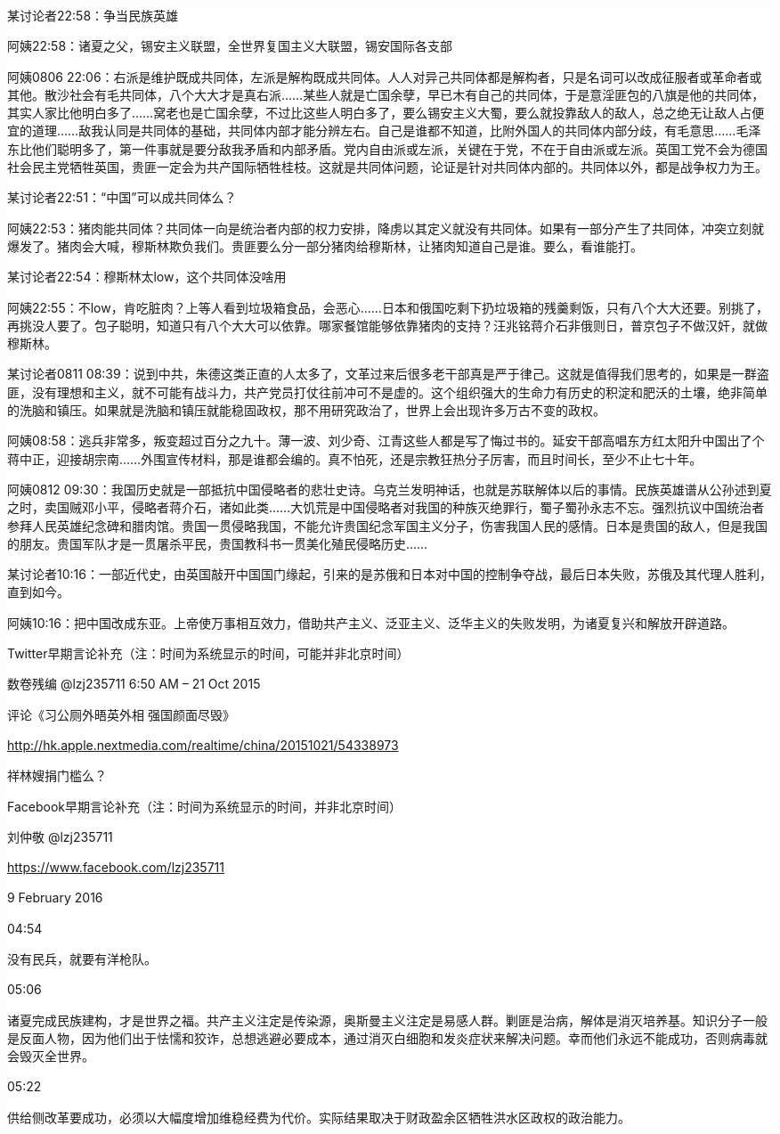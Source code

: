 某讨论者22:58：争当民族英雄

阿姨22:58：诸夏之父，锡安主义联盟，全世界复国主义大联盟，锡安国际各支部

阿姨0806 22:06：右派是维护既成共同体，左派是解构既成共同体。人人对异己共同体都是解构者，只是名词可以改成征服者或革命者或其他。散沙社会有毛共同体，八个大大才是真右派……某些人就是亡国余孽，早已木有自己的共同体，于是意淫匪包的八旗是他的共同体，其实人家比他明白多了……窝老也是亡国余孽，不过比这些人明白多了，要么锡安主义大蜀，要么就投靠敌人的敌人，总之绝无让敌人占便宜的道理……敌我认同是共同体的基础，共同体内部才能分辨左右。自己是谁都不知道，比附外国人的共同体内部分歧，有毛意思……毛泽东比他们聪明多了，第一件事就是要分敌我矛盾和内部矛盾。党内自由派或左派，关键在于党，不在于自由派或左派。英国工党不会为德国社会民主党牺牲英国，贵匪一定会为共产国际牺牲桂枝。这就是共同体问题，论证是针对共同体内部的。共同体以外，都是战争权力为王。

某讨论者22:51：“中国”可以成共同体么？

阿姨22:53：猪肉能共同体？共同体一向是统治者内部的权力安排，降虏以其定义就没有共同体。如果有一部分产生了共同体，冲突立刻就爆发了。猪肉会大喊，穆斯林欺负我们。贵匪要么分一部分猪肉给穆斯林，让猪肉知道自己是谁。要么，看谁能打。

某讨论者22:54：穆斯林太low，这个共同体没啥用

阿姨22:55：不low，肯吃脏肉？上等人看到垃圾箱食品，会恶心……日本和俄国吃剩下扔垃圾箱的残羹剩饭，只有八个大大还要。别挑了，再挑没人要了。包子聪明，知道只有八个大大可以依靠。哪家餐馆能够依靠猪肉的支持？汪兆铭蒋介石非俄则日，普京包子不做汉奸，就做穆斯林。

某讨论者0811 08:39：说到中共，朱德这类正直的人太多了，文革过来后很多老干部真是严于律己。这就是值得我们思考的，如果是一群盗匪，没有理想和主义，就不可能有战斗力，共产党员打仗往前冲可不是虚的。这个组织强大的生命力有历史的积淀和肥沃的土壤，绝非简单的洗脑和镇压。如果就是洗脑和镇压就能稳固政权，那不用研究政治了，世界上会出现许多万古不变的政权。

阿姨08:58：逃兵非常多，叛变超过百分之九十。薄一波、刘少奇、江青这些人都是写了悔过书的。延安干部高唱东方红太阳升中国出了个蒋中正，迎接胡宗南……外围宣传材料，那是谁都会编的。真不怕死，还是宗教狂热分子厉害，而且时间长，至少不止七十年。

阿姨0812 09:30：我国历史就是一部抵抗中国侵略者的悲壮史诗。乌克兰发明神话，也就是苏联解体以后的事情。民族英雄谱从公孙述到夏之时，卖国贼邓小平，侵略者蒋介石，诸如此类……大饥荒是中国侵略者对我国的种族灭绝罪行，蜀子蜀孙永志不忘。强烈抗议中国统治者参拜人民英雄纪念碑和腊肉馆。贵国一贯侵略我国，不能允许贵国纪念军国主义分子，伤害我国人民的感情。日本是贵国的敌人，但是我国的朋友。贵国军队才是一贯屠杀平民，贵国教科书一贯美化殖民侵略历史……

某讨论者10:16：一部近代史，由英国敲开中国国门缘起，引来的是苏俄和日本对中国的控制争夺战，最后日本失败，苏俄及其代理人胜利，直到如今。

阿姨10:16：把中国改成东亚。上帝使万事相互效力，借助共产主义、泛亚主义、泛华主义的失败发明，为诸夏复兴和解放开辟道路。

Twitter早期言论补充（注：时间为系统显示的时间，可能并非北京时间）

数卷残编 @lzj235711 6:50 AM – 21 Oct 2015

评论《习公厕外晤英外相 强国颜面尽毁》

http://hk.apple.nextmedia.com/realtime/china/20151021/54338973

祥林嫂捐门槛么？

Facebook早期言论补充（注：时间为系统显示的时间，并非北京时间）

刘仲敬 @lzj235711

https://www.facebook.com/lzj235711

9 February 2016

04:54

没有民兵，就要有洋枪队。

05:06

诸夏完成民族建构，才是世界之福。共产主义注定是传染源，奥斯曼主义注定是易感人群。剿匪是治病，解体是消灭培养基。知识分子一般是反面人物，因为他们出于怯懦和狡诈，总想逃避必要成本，通过消灭白细胞和发炎症状来解决问题。幸而他们永远不能成功，否则病毒就会毁灭全世界。

05:22

供给侧改革要成功，必须以大幅度增加维稳经费为代价。实际结果取决于财政盈余区牺牲洪水区政权的政治能力。
